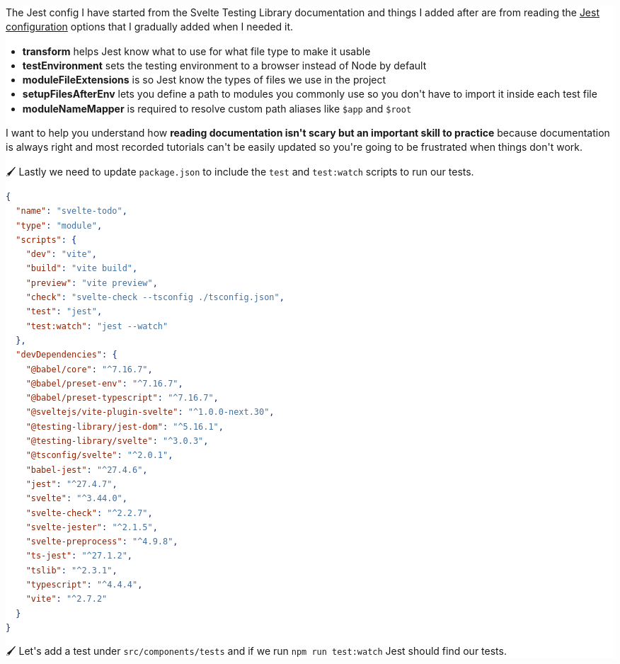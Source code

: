 
The Jest config I have started from the Svelte Testing Library documentation and things I added after are from reading the [Jest configuration](https://jestjs.io/docs/configuration) options that I gradually added when I needed it.

- **transform** helps Jest know what to use for what file type to make it usable
- **testEnvironment** sets the testing environment to a browser instead of Node by default
- **moduleFileExtensions** is so Jest know the types of files we use in the project
- **setupFilesAfterEnv** lets you define a path to modules you commonly use so you don't have to import it inside each test file
- **moduleNameMapper** is required to resolve custom path aliases like `$app` and `$root`

I want to help you understand how **reading documentation isn't scary but an important skill to practice** because documentation is always right and most recorded tutorials can't be easily updated so you're going to be frustrated when things don't work.

🖌️ Lastly we need to update `package.json` to include the `test` and `test:watch` scripts to run our tests.

```json:package.json {9-10} showLineNumbers
{
  "name": "svelte-todo",
  "type": "module",
  "scripts": {
    "dev": "vite",
    "build": "vite build",
    "preview": "vite preview",
    "check": "svelte-check --tsconfig ./tsconfig.json",
    "test": "jest",
    "test:watch": "jest --watch"
  },
  "devDependencies": {
    "@babel/core": "^7.16.7",
    "@babel/preset-env": "^7.16.7",
    "@babel/preset-typescript": "^7.16.7",
    "@sveltejs/vite-plugin-svelte": "^1.0.0-next.30",
    "@testing-library/jest-dom": "^5.16.1",
    "@testing-library/svelte": "^3.0.3",
    "@tsconfig/svelte": "^2.0.1",
    "babel-jest": "^27.4.6",
    "jest": "^27.4.7",
    "svelte": "^3.44.0",
    "svelte-check": "^2.2.7",
    "svelte-jester": "^2.1.5",
    "svelte-preprocess": "^4.9.8",
    "ts-jest": "^27.1.2",
    "tslib": "^2.3.1",
    "typescript": "^4.4.4",
    "vite": "^2.7.2"
  }
}
```

🖌️ Let's add a test under `src/components/tests` and if we run `npm run test:watch` Jest should find our tests.
